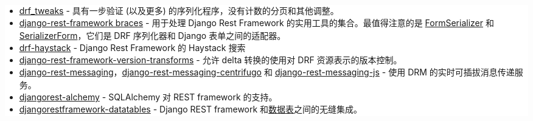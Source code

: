 - [drf_tweaks](https://github.com/ArabellaTech/drf_tweaks) - 具有一步验证 (以及更多) 的序列化程序，没有计数的分页和其他调整。
- [django-rest-framework braces](https://github.com/dealertrack/django-rest-framework-braces) - 用于处理 Django Rest Framework 的实用工具的集合。最值得注意的是 [FormSerializer](https://django-rest-framework-braces.readthedocs.io/en/latest/overview.html#formserializer) 和 [SerializerForm](https://django-rest-framework-braces.readthedocs.io/en/latest/overview.html#serializerform)，它们是 DRF 序列化器和 Django 表单之间的适配器。
- [drf-haystack](https://drf-haystack.readthedocs.io/en/latest/) - Django Rest Framework 的 Haystack 搜索
- [django-rest-framework-version-transforms](https://github.com/mrhwick/django-rest-framework-version-transforms) - 允许 delta 转换的使用对 DRF 资源表示的版本控制。
- [django-rest-messaging](https://github.com/raphaelgyory/django-rest-messaging)，[django-rest-messaging-centrifugo](https://github.com/raphaelgyory/django-rest-messaging-centrifugo) 和 [django-rest-messaging-js](https://github.com/raphaelgyory/django-rest-messaging-js) - 使用 DRM 的实时可插拔消息传递服务。
- [djangorest-alchemy](https://github.com/dealertrack/djangorest-alchemy) - SQLAlchemy 对 REST framework 的支持。
- [djangorestframework-datatables](https://github.com/izimobil/django-rest-framework-datatables) - Django REST framework 和[数据表](https://datatables.net/)之间的无缝集成。
